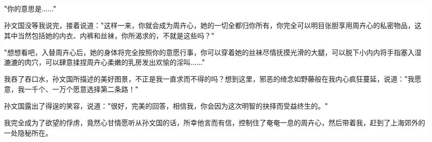
"你的意思是......"



孙文国没等我说完，接着说道："这样一来，你就会成为周卉心，她的一切全都归你所有，你完全可以明目张胆享用周卉心的私密物品，这其中当然包括她的内衣、内裤和丝袜，你所渴求的，不就是这些吗？"



"想想看吧，入替周卉心后，她的身体将完全按照你的意愿行事，你可以穿着她的丝袜尽情抚摸光滑的大腿，可以脱下小内内将手指塞入湿漉漉的肉穴，可以肆意揉捏周卉心柔嫩的乳房发出欢愉的淫叫......"



我吞了吞口水，孙文国所描述的美好图景，不正是我一直求而不得的吗？想到这里，邪恶的绮念如野藤般在我内心疯狂蔓延，说道："我愿意，我一千个、一万个愿意选择第二条路！"



孙文国露出了得逞的笑容，说道："很好，完美的回答，相信我，你会因为这次明智的抉择而受益终生的。"



我完全成为了欲望的俘虏，竟然心甘情愿听从孙文国的话，所幸他言而有信，控制住了奄奄一息的周卉心，然后带着我，赶到了上海郊外的一处隐秘所在。


